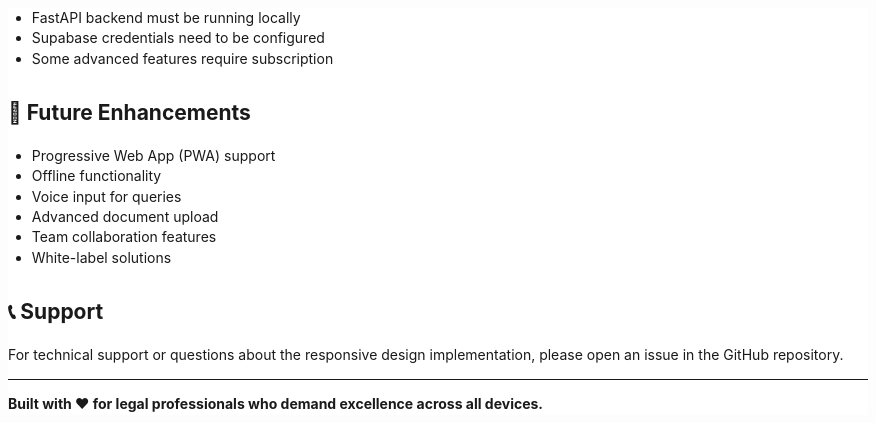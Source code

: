 - FastAPI backend must be running locally
- Supabase credentials need to be configured
- Some advanced features require subscription

## 🔮 Future Enhancements

- Progressive Web App (PWA) support
- Offline functionality
- Voice input for queries
- Advanced document upload
- Team collaboration features
- White-label solutions

## 📞 Support

For technical support or questions about the responsive design implementation, please open an issue in the GitHub repository.

---

**Built with ❤️ for legal professionals who demand excellence across all devices.**